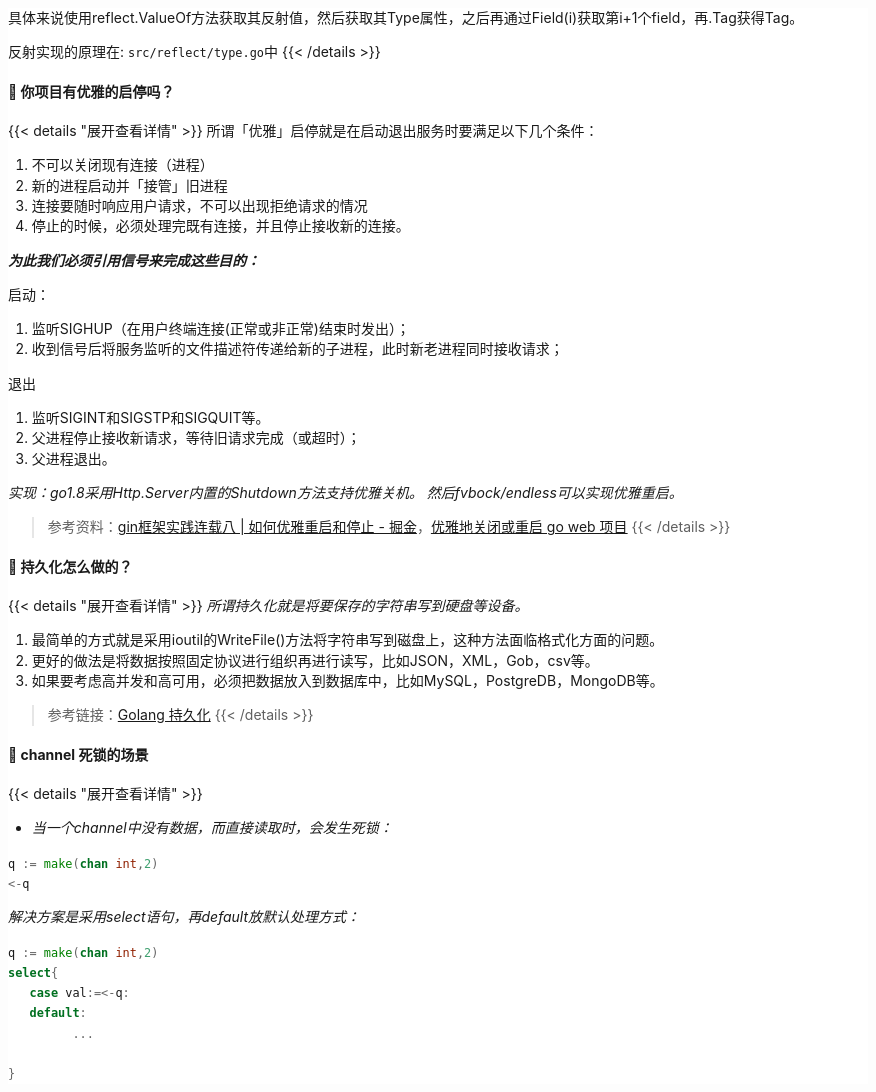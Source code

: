 具体来说使用reflect.ValueOf方法获取其反射值，然后获取其Type属性，之后再通过Field(i)获取第i+1个field，再.Tag获得Tag。

反射实现的原理在: `src/reflect/type.go`中
{{< /details >}}

#### 🍲 你项目有优雅的启停吗？
{{< details "展开查看详情" >}}
所谓「优雅」启停就是在启动退出服务时要满足以下几个条件：
1. 不可以关闭现有连接（进程）
2. 新的进程启动并「接管」旧进程
3. 连接要随时响应用户请求，不可以出现拒绝请求的情况
4. 停止的时候，必须处理完既有连接，并且停止接收新的连接。

***为此我们必须引用信号来完成这些目的：***

启动：
1. 监听SIGHUP（在用户终端连接(正常或非正常)结束时发出）；
2. 收到信号后将服务监听的文件描述符传递给新的子进程，此时新老进程同时接收请求；

退出
1. 监听SIGINT和SIGSTP和SIGQUIT等。
2. 父进程停止接收新请求，等待旧请求完成（或超时）；
3. 父进程退出。

*实现：go1.8采用Http.Server内置的Shutdown方法支持优雅关机。 然后fvbock/endless可以实现优雅重启。*

> 参考资料：[gin框架实践连载八 | 如何优雅重启和停止 - 掘金](https://juejin.cn/post/6867074626427502600#heading-3)，[优雅地关闭或重启 go web 项目](http://www.phpxs.com/post/7186/)
{{< /details >}}

#### 🥗 持久化怎么做的？
{{< details "展开查看详情" >}}
*所谓持久化就是将要保存的字符串写到硬盘等设备。*
1. 最简单的方式就是采用ioutil的WriteFile()方法将字符串写到磁盘上，这种方法面临格式化方面的问题。
2. 更好的做法是将数据按照固定协议进行组织再进行读写，比如JSON，XML，Gob，csv等。
3. 如果要考虑高并发和高可用，必须把数据放入到数据库中，比如MySQL，PostgreDB，MongoDB等。

> 参考链接：[Golang 持久化](https://www.jianshu.com/p/015aca3e11ae)
{{< /details >}}

#### 🍿 channel 死锁的场景
{{< details "展开查看详情" >}}
- *当一个channel中没有数据，而直接读取时，会发生死锁：*
```go
q := make(chan int,2)
<-q
```

*解决方案是采用select语句，再default放默认处理方式：*
```go
q := make(chan int,2)
select{
   case val:=<-q:
   default:
         ...

}
```
